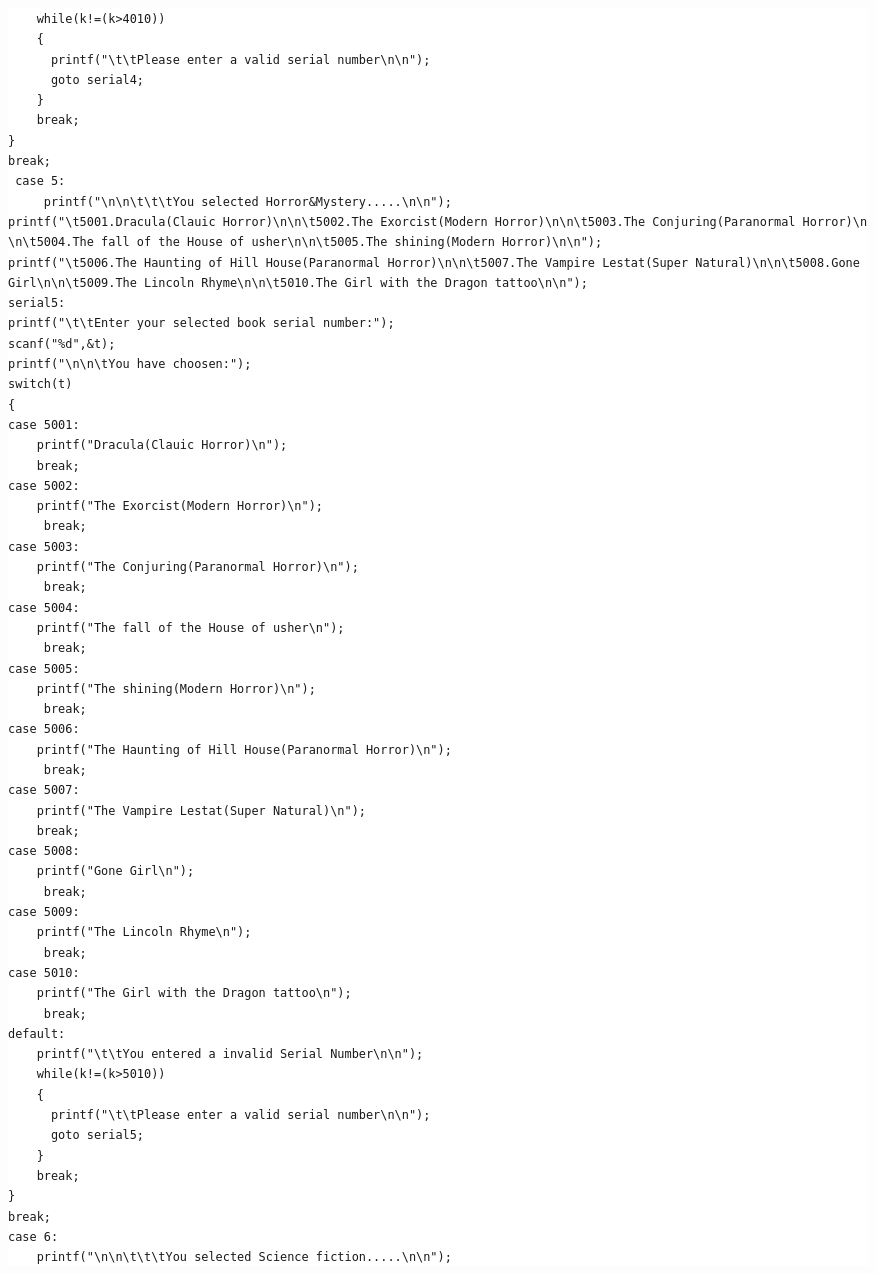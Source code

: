         while(k!=(k>4010))
        {
          printf("\t\tPlease enter a valid serial number\n\n");
          goto serial4;
        }
        break;
    }
    break;
     case 5:
         printf("\n\n\t\t\tYou selected Horror&Mystery.....\n\n");
    printf("\t5001.Dracula(Clauic Horror)\n\n\t5002.The Exorcist(Modern Horror)\n\n\t5003.The Conjuring(Paranormal Horror)\n\n\t5004.The fall of the House of usher\n\n\t5005.The shining(Modern Horror)\n\n");
    printf("\t5006.The Haunting of Hill House(Paranormal Horror)\n\n\t5007.The Vampire Lestat(Super Natural)\n\n\t5008.Gone Girl\n\n\t5009.The Lincoln Rhyme\n\n\t5010.The Girl with the Dragon tattoo\n\n");
    serial5:
    printf("\t\tEnter your selected book serial number:");
    scanf("%d",&t);
    printf("\n\n\tYou have choosen:");
    switch(t)
    {
    case 5001:
        printf("Dracula(Clauic Horror)\n");
        break;
    case 5002:
        printf("The Exorcist(Modern Horror)\n");
         break;
    case 5003:
        printf("The Conjuring(Paranormal Horror)\n");
         break;
    case 5004:
        printf("The fall of the House of usher\n");
         break;
    case 5005:
        printf("The shining(Modern Horror)\n");
         break;
    case 5006:
        printf("The Haunting of Hill House(Paranormal Horror)\n");
         break;
    case 5007:
        printf("The Vampire Lestat(Super Natural)\n");
        break;
    case 5008:
        printf("Gone Girl\n");
         break;
    case 5009:
        printf("The Lincoln Rhyme\n");
         break;
    case 5010:
        printf("The Girl with the Dragon tattoo\n");
         break;
    default:
        printf("\t\tYou entered a invalid Serial Number\n\n");
        while(k!=(k>5010))
        {
          printf("\t\tPlease enter a valid serial number\n\n");
          goto serial5;
        }
        break;
    }
    break;
    case 6:
        printf("\n\n\t\t\tYou selected Science fiction.....\n\n");